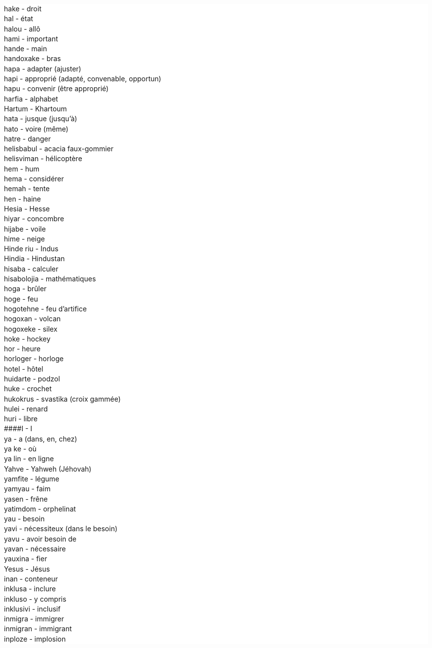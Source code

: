 hake - droit  
hal - état  
halou - allô  
hami - important  
hande - main  
handoxake - bras  
hapa - adapter (ajuster)  
hapi - approprié (adapté, convenable, opportun)  
hapu - convenir (être approprié)  
harfia - alphabet  
Hartum - Khartoum  
hata - jusque (jusqu’à)  
hato - voire (même)  
hatre - danger  
helisbabul - acacia faux-gommier  
helisviman - hélicoptère  
hem - hum  
hema - considérer  
hemah - tente  
hen - haine  
Hesia - Hesse  
hiyar - concombre  
hijabe - voile  
hime - neige  
Hinde riu - Indus  
Hindia - Hindustan  
hisaba - calculer  
hisabolojia - mathématiques  
hoga - brûler  
hoge - feu  
hogotehne - feu d’artifice  
hogoxan - volcan  
hogoxeke - silex  
hoke - hockey  
hor - heure  
horloger - horloge  
hotel - hôtel  
huidarte - podzol  
huke - crochet  
hukokrus - svastika (croix gammée)  
hulei - renard  
huri - libre  
####I - I  
ya - a (dans, en, chez)  
ya ke - où  
ya lin - en ligne  
Yahve - Yahweh (Jéhovah)  
yamfite - légume  
yamyau - faim  
yasen - frêne  
yatimdom - orphelinat  
yau - besoin  
yavi - nécessiteux (dans le besoin)  
yavu - avoir besoin de  
yavan - nécessaire  
yauxina - fier  
Yesus - Jésus  
inan - conteneur  
inklusa - inclure  
inkluso - y compris  
inklusivi - inclusif  
inmigra - immigrer  
inmigran - immigrant  
inploze - implosion  